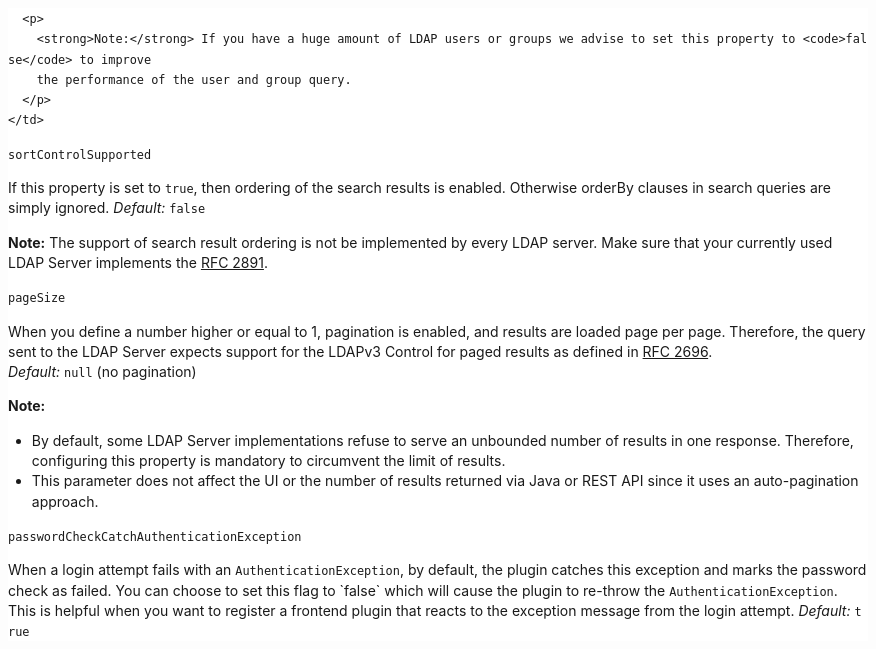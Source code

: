       <p>
        <strong>Note:</strong> If you have a huge amount of LDAP users or groups we advise to set this property to <code>false</code> to improve
        the performance of the user and group query.
      </p>
    </td>
  </tr>
  <tr>
   <td><code>sortControlSupported</code></td>
   <td>
      <p>
        If this property is set to <code>true</code>, then ordering of the search results is enabled. Otherwise orderBy clauses in search queries are simply ignored.
        <em>Default:</em> <code>false</code>
      </p>
      <p>
        <strong>Note:</strong> The support of search result ordering is not be implemented by every LDAP server.
        Make sure that your currently used LDAP Server implements the <a href="https://tools.ietf.org/html/rfc2891">RFC 2891</a>.
      </p>
    </td>
  </tr>
  <tr>
   <td id="page-size"><code>pageSize</code></td>
   <td>
      <p>
        When you define a number higher or equal to 1, pagination is enabled, and results are loaded page per page. Therefore, the query sent to the LDAP Server expects support for the LDAPv3 Control for paged results as defined in <a href="http://www.ietf.org/rfc/rfc2696.txt">RFC 2696</a>.<br>
        <em>Default:</em> <code>null</code> (no pagination)
      </p>
      <p>
        <strong>Note:</strong> 
        <ul>
          <li>By default, some LDAP Server implementations refuse to serve an unbounded number of results in one response. Therefore, configuring this property is mandatory to circumvent the limit of results.</li>
          <li>This parameter does not affect the UI or the number of results returned via Java or REST API since it uses an auto-pagination approach.</li>
        </ul>
      </p>
   </td>
  </tr>
  <tr>
   <td id="password-check-catch-authentication-exception"><code>passwordCheckCatchAuthenticationException</code></td>
   <td>
      <p>When a login attempt fails with an <code>AuthenticationException</code>, by default, the plugin catches this exception and marks the password check as failed. You can choose to set this flag to `false` which will cause the plugin to re-throw the <code>AuthenticationException</code>. This is helpful when you want to register a frontend plugin that reacts to the exception message from the login attempt.
      <em>Default:</em> <code>true</code>
      </p>
   </td>
  </tr>
</table>
